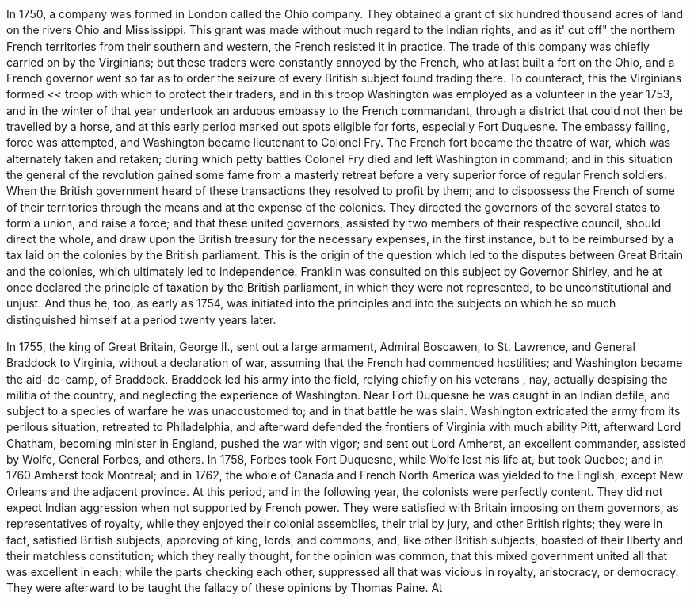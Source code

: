    In 1750, a company was formed in London called the Ohio company. They
   obtained a grant of six hundred thousand acres of land on the rivers Ohio
   and Mississippi. This grant was made without much regard to the Indian
   rights, and as it' cut off" the northern French territories from their
   southern and western, the French resisted it in practice. The trade of
   this company was chiefly carried on by the Virginians; but these traders
   were constantly annoyed by the French, who at last built a fort on the
   Ohio, and a French governor went so far as to order the seizure of every
   British subject found trading there. To counteract, this the Virginians
   formed << troop with which to protect their traders, and in this troop
   Washington was employed as a volunteer in the year 1753, and in the winter
   of that year undertook an arduous embassy to the French commandant,
   through a district that could not then be travelled by a horse, and at
   this early period marked out spots eligible for forts, especially Fort
   Duquesne. The embassy failing, force was attempted, and Washington became
   lieutenant to Colonel Fry. The French fort became the theatre of war,
   which was alternately taken and retaken; during which petty battles
   Colonel Fry died and left Washington in command; and in this situation the
   general of the revolution gained some fame from a masterly retreat before
   a very superior force of regular French soldiers. When the British
   government heard of these transactions they resolved to profit by them;
   and to dispossess the French of some of their territories through the
   means and at the expense of the colonies. They directed the governors of
   the several states to form a union, and raise a force; and that these
   united governors, assisted by two members of their respective council,
   should direct the whole, and draw upon the British treasury for the
   necessary expenses, in the first instance, but to be reimbursed by a tax
   laid on the colonies by the British parliament. This is the origin of the
   question which led to the disputes between Great Britain and the colonies,
   which ultimately led to independence. Franklin was consulted on this
   subject by Governor Shirley, and he at once declared the principle of
   taxation by the British parliament, in which they were not represented, to
   be unconstitutional and unjust. And thus he, too, as early as 1754, was
   initiated into the principles and into the subjects on which he so much
   distinguished himself at a period twenty years later.

   In 1755, the king of Great Britain, George II., sent out a large armament,
   Admiral Boscawen, to St. Lawrence, and General Braddock to Virginia,
   without a declaration of war, assuming that the French had commenced
   hostilities; and Washington became the aid-de-camp, of Braddock. Braddock
   led his army into the field, relying chiefly on his veterans , nay,
   actually despising the militia of the country, and neglecting the
   experience of Washington. Near Fort Duquesne he was caught in an Indian
   defile, and subject to a species of warfare he was unaccustomed to; and in
   that battle he was slain. Washington extricated the army from its perilous
   situation, retreated to Philadelphia, and afterward defended the frontiers
   of Virginia with much ability Pitt, afterward Lord Chatham, becoming
   minister in England, pushed the war with vigor; and sent out Lord Amherst,
   an excellent commander, assisted by Wolfe, General Forbes, and others. In
   1758, Forbes took Fort Duquesne, while Wolfe lost his life at, but took
   Quebec; and in 1760 Amherst took Montreal; and in 1762, the whole of
   Canada and French North America was yielded to the English, except New
   Orleans and the adjacent province. At this period, and in the following
   year, the colonists were perfectly content. They did not expect Indian
   aggression when not supported by French power. They were satisfied with
   Britain imposing on them governors, as representatives of royalty, while
   they enjoyed their colonial assemblies, their trial by jury, and other
   British rights; they were in fact, satisfied British subjects, approving
   of king, lords, and commons, and, like other British subjects, boasted of
   their liberty and their matchless constitution; which they really thought,
   for the opinion was common, that this mixed government united all that was
   excellent in each; while the parts checking each other, suppressed all
   that was vicious in royalty, aristocracy, or democracy. They were
   afterward to be taught the fallacy of these opinions by Thomas Paine. At